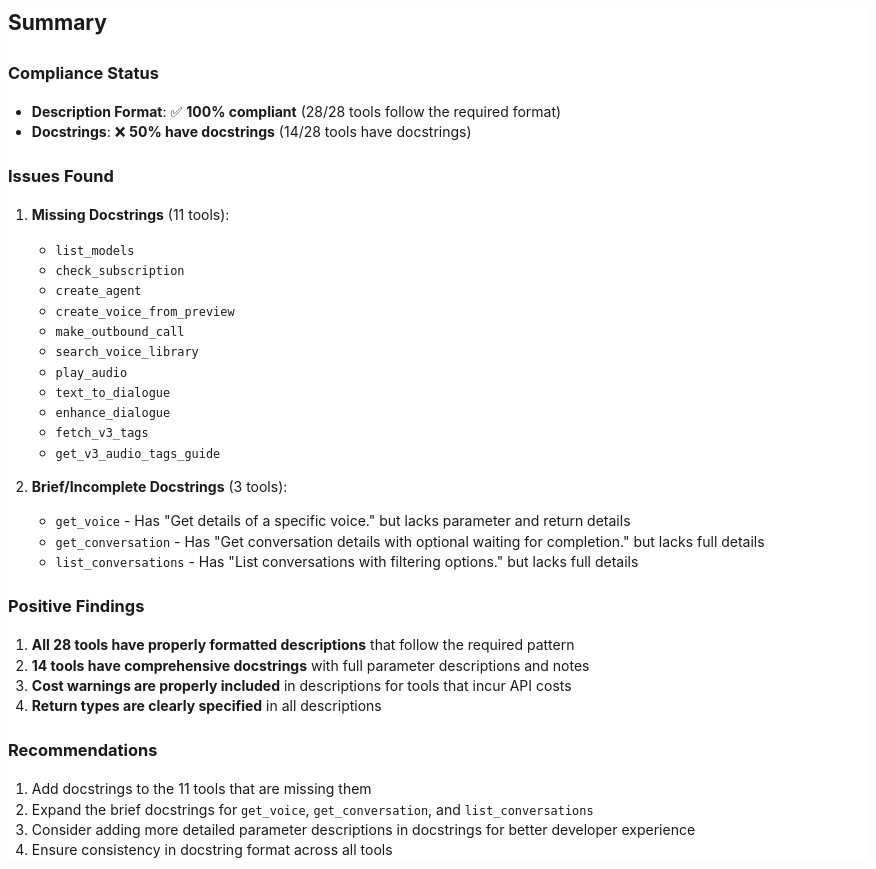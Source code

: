## Summary

### Compliance Status
- **Description Format**: ✅ **100% compliant** (28/28 tools follow the required format)
- **Docstrings**: ❌ **50% have docstrings** (14/28 tools have docstrings)

### Issues Found

1. **Missing Docstrings** (11 tools):
   - `list_models`
   - `check_subscription`
   - `create_agent`
   - `create_voice_from_preview`
   - `make_outbound_call`
   - `search_voice_library`
   - `play_audio`
   - `text_to_dialogue`
   - `enhance_dialogue`
   - `fetch_v3_tags`
   - `get_v3_audio_tags_guide`

2. **Brief/Incomplete Docstrings** (3 tools):
   - `get_voice` - Has "Get details of a specific voice." but lacks parameter and return details
   - `get_conversation` - Has "Get conversation details with optional waiting for completion." but lacks full details
   - `list_conversations` - Has "List conversations with filtering options." but lacks full details

### Positive Findings

1. **All 28 tools have properly formatted descriptions** that follow the required pattern
2. **14 tools have comprehensive docstrings** with full parameter descriptions and notes
3. **Cost warnings are properly included** in descriptions for tools that incur API costs
4. **Return types are clearly specified** in all descriptions

### Recommendations

1. Add docstrings to the 11 tools that are missing them
2. Expand the brief docstrings for `get_voice`, `get_conversation`, and `list_conversations`
3. Consider adding more detailed parameter descriptions in docstrings for better developer experience
4. Ensure consistency in docstring format across all tools